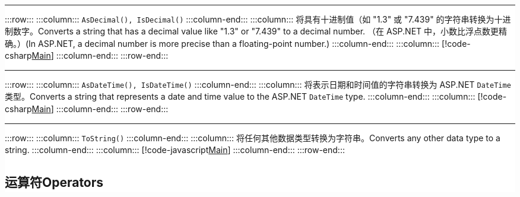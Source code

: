 
---

:::row:::
    :::column:::
        `AsDecimal(), IsDecimal()`
    :::column-end:::
    :::column:::
    <span data-ttu-id="0363d-324">将具有十进制值（如 &quot;1.3&quot; 或 &quot;7.439&quot; 的字符串转换为十进制数字。</span><span class="sxs-lookup"><span data-stu-id="0363d-324">Converts a string that has a decimal value like &quot;1.3&quot; or &quot;7.439&quot; to a decimal number.</span></span> <span data-ttu-id="0363d-325">（在 ASP.NET 中，小数比浮点数更精确。）</span><span class="sxs-lookup"><span data-stu-id="0363d-325">(In ASP.NET, a decimal number is more precise than a floating-point number.)</span></span>
    :::column-end:::
    :::column:::
        [!code-csharp[Main](introducing-razor-syntax-c/samples/sample31.cs)]
    :::column-end:::
:::row-end:::

---

:::row:::
    :::column:::
        `AsDateTime(), IsDateTime()`
    :::column-end:::
    :::column:::
    <span data-ttu-id="0363d-326">将表示日期和时间值的字符串转换为 ASP.NET `DateTime` 类型。</span><span class="sxs-lookup"><span data-stu-id="0363d-326">Converts a string that represents a date and time value to the ASP.NET `DateTime` type.</span></span>
    :::column-end:::
    :::column:::
        [!code-csharp[Main](introducing-razor-syntax-c/samples/sample32.cs)]
    :::column-end:::
:::row-end:::

---

:::row:::
    :::column:::
        `ToString()`
    :::column-end:::
    :::column:::
    <span data-ttu-id="0363d-327">将任何其他数据类型转换为字符串。</span><span class="sxs-lookup"><span data-stu-id="0363d-327">Converts any other data type to a string.</span></span>
    :::column-end:::
    :::column:::
        [!code-javascript[Main](introducing-razor-syntax-c/samples/sample33.js)]
    :::column-end:::
:::row-end:::

## <a name="operators"></a><span data-ttu-id="0363d-328">运算符</span><span class="sxs-lookup"><span data-stu-id="0363d-328">Operators</span></span>
